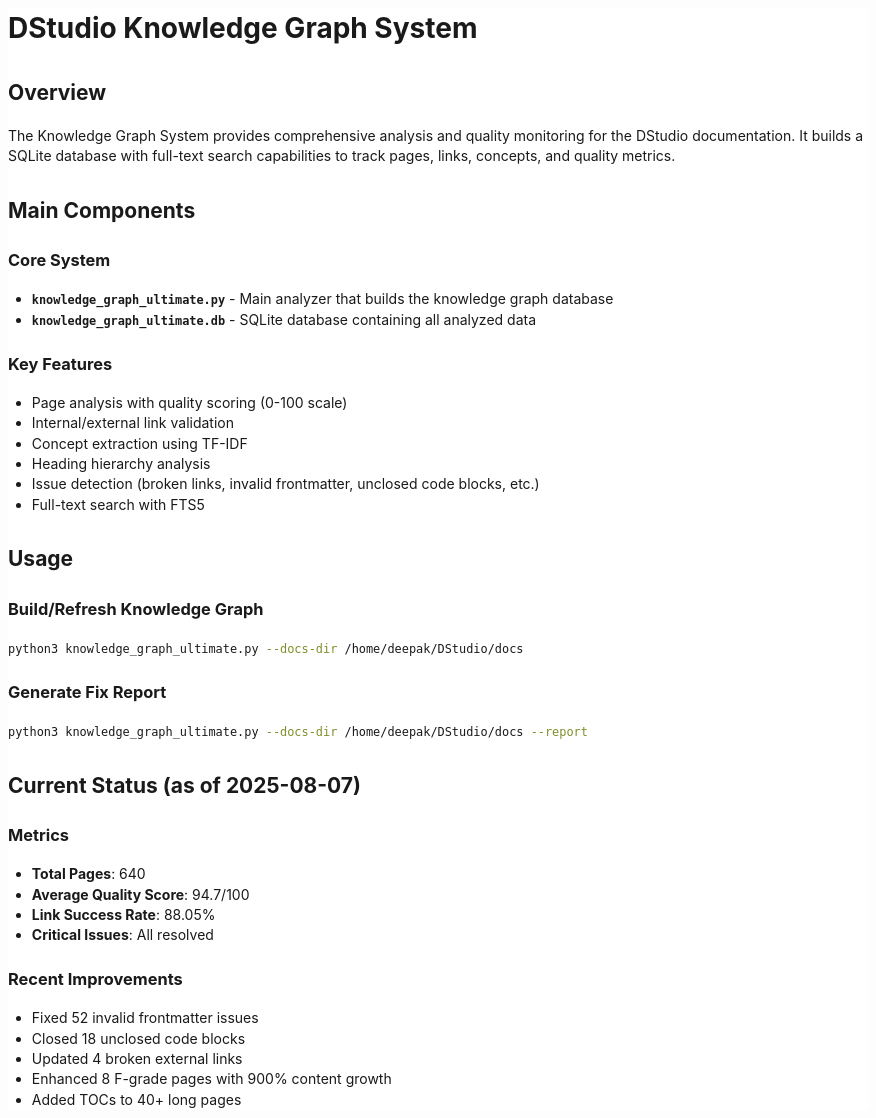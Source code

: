 # DStudio Knowledge Graph System

## Overview
The Knowledge Graph System provides comprehensive analysis and quality monitoring for the DStudio documentation. It builds a SQLite database with full-text search capabilities to track pages, links, concepts, and quality metrics.

## Main Components

### Core System
- **`knowledge_graph_ultimate.py`** - Main analyzer that builds the knowledge graph database
- **`knowledge_graph_ultimate.db`** - SQLite database containing all analyzed data

### Key Features
- Page analysis with quality scoring (0-100 scale)
- Internal/external link validation
- Concept extraction using TF-IDF
- Heading hierarchy analysis
- Issue detection (broken links, invalid frontmatter, unclosed code blocks, etc.)
- Full-text search with FTS5

## Usage

### Build/Refresh Knowledge Graph
```bash
python3 knowledge_graph_ultimate.py --docs-dir /home/deepak/DStudio/docs
```

### Generate Fix Report
```bash
python3 knowledge_graph_ultimate.py --docs-dir /home/deepak/DStudio/docs --report
```

## Current Status (as of 2025-08-07)

### Metrics
- **Total Pages**: 640
- **Average Quality Score**: 94.7/100
- **Link Success Rate**: 88.05%
- **Critical Issues**: All resolved

### Recent Improvements
- Fixed 52 invalid frontmatter issues
- Closed 18 unclosed code blocks
- Updated 4 broken external links
- Enhanced 8 F-grade pages with 900% content growth
- Added TOCs to 40+ long pages
